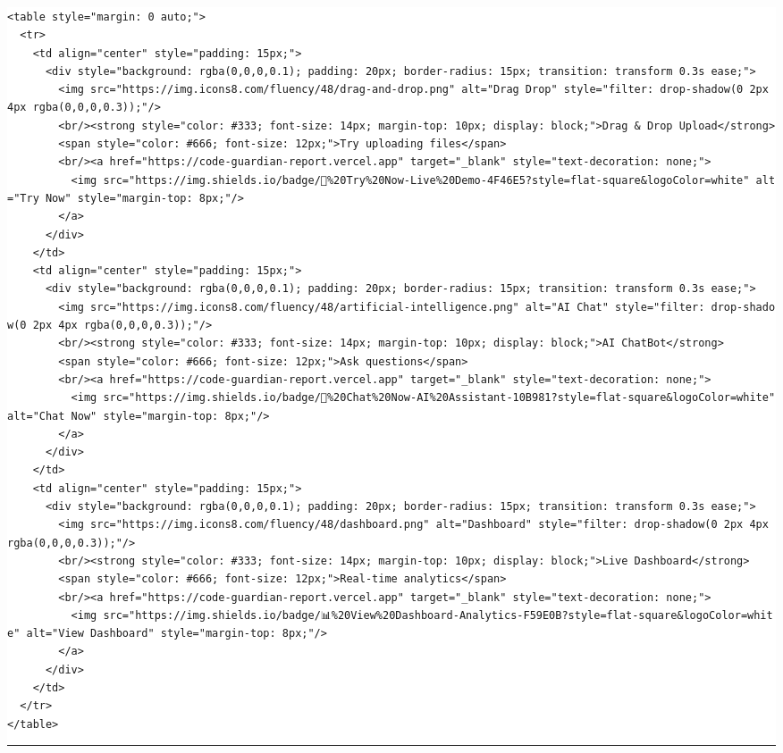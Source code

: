     <table style="margin: 0 auto;">
      <tr>
        <td align="center" style="padding: 15px;">
          <div style="background: rgba(0,0,0,0.1); padding: 20px; border-radius: 15px; transition: transform 0.3s ease;">
            <img src="https://img.icons8.com/fluency/48/drag-and-drop.png" alt="Drag Drop" style="filter: drop-shadow(0 2px 4px rgba(0,0,0,0.3));"/>
            <br/><strong style="color: #333; font-size: 14px; margin-top: 10px; display: block;">Drag & Drop Upload</strong>
            <span style="color: #666; font-size: 12px;">Try uploading files</span>
            <br/><a href="https://code-guardian-report.vercel.app" target="_blank" style="text-decoration: none;">
              <img src="https://img.shields.io/badge/🎯%20Try%20Now-Live%20Demo-4F46E5?style=flat-square&logoColor=white" alt="Try Now" style="margin-top: 8px;"/>
            </a>
          </div>
        </td>
        <td align="center" style="padding: 15px;">
          <div style="background: rgba(0,0,0,0.1); padding: 20px; border-radius: 15px; transition: transform 0.3s ease;">
            <img src="https://img.icons8.com/fluency/48/artificial-intelligence.png" alt="AI Chat" style="filter: drop-shadow(0 2px 4px rgba(0,0,0,0.3));"/>
            <br/><strong style="color: #333; font-size: 14px; margin-top: 10px; display: block;">AI ChatBot</strong>
            <span style="color: #666; font-size: 12px;">Ask questions</span>
            <br/><a href="https://code-guardian-report.vercel.app" target="_blank" style="text-decoration: none;">
              <img src="https://img.shields.io/badge/💬%20Chat%20Now-AI%20Assistant-10B981?style=flat-square&logoColor=white" alt="Chat Now" style="margin-top: 8px;"/>
            </a>
          </div>
        </td>
        <td align="center" style="padding: 15px;">
          <div style="background: rgba(0,0,0,0.1); padding: 20px; border-radius: 15px; transition: transform 0.3s ease;">
            <img src="https://img.icons8.com/fluency/48/dashboard.png" alt="Dashboard" style="filter: drop-shadow(0 2px 4px rgba(0,0,0,0.3));"/>
            <br/><strong style="color: #333; font-size: 14px; margin-top: 10px; display: block;">Live Dashboard</strong>
            <span style="color: #666; font-size: 12px;">Real-time analytics</span>
            <br/><a href="https://code-guardian-report.vercel.app" target="_blank" style="text-decoration: none;">
              <img src="https://img.shields.io/badge/📊%20View%20Dashboard-Analytics-F59E0B?style=flat-square&logoColor=white" alt="View Dashboard" style="margin-top: 8px;"/>
            </a>
          </div>
        </td>
      </tr>
    </table>
  </div>
</div>

---
